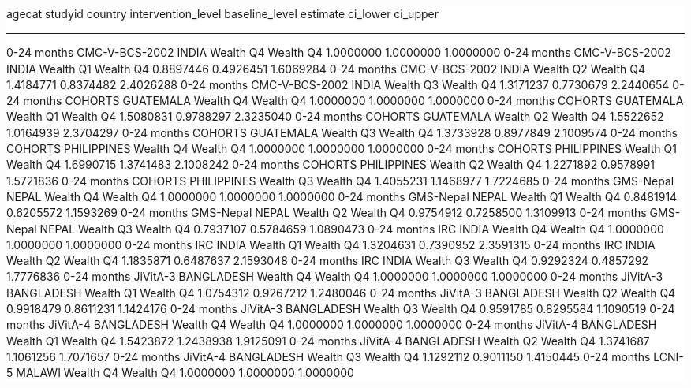 
agecat        studyid          country                        intervention_level   baseline_level     estimate    ci_lower    ci_upper
------------  ---------------  -----------------------------  -------------------  ---------------  ----------  ----------  ----------
0-24 months   CMC-V-BCS-2002   INDIA                          Wealth Q4            Wealth Q4         1.0000000   1.0000000   1.0000000
0-24 months   CMC-V-BCS-2002   INDIA                          Wealth Q1            Wealth Q4         0.8897446   0.4926451   1.6069284
0-24 months   CMC-V-BCS-2002   INDIA                          Wealth Q2            Wealth Q4         1.4184771   0.8374482   2.4026288
0-24 months   CMC-V-BCS-2002   INDIA                          Wealth Q3            Wealth Q4         1.3171237   0.7730679   2.2440654
0-24 months   COHORTS          GUATEMALA                      Wealth Q4            Wealth Q4         1.0000000   1.0000000   1.0000000
0-24 months   COHORTS          GUATEMALA                      Wealth Q1            Wealth Q4         1.5080831   0.9788297   2.3235040
0-24 months   COHORTS          GUATEMALA                      Wealth Q2            Wealth Q4         1.5522652   1.0164939   2.3704297
0-24 months   COHORTS          GUATEMALA                      Wealth Q3            Wealth Q4         1.3733928   0.8977849   2.1009574
0-24 months   COHORTS          PHILIPPINES                    Wealth Q4            Wealth Q4         1.0000000   1.0000000   1.0000000
0-24 months   COHORTS          PHILIPPINES                    Wealth Q1            Wealth Q4         1.6990715   1.3741483   2.1008242
0-24 months   COHORTS          PHILIPPINES                    Wealth Q2            Wealth Q4         1.2271892   0.9578991   1.5721836
0-24 months   COHORTS          PHILIPPINES                    Wealth Q3            Wealth Q4         1.4055231   1.1468977   1.7224685
0-24 months   GMS-Nepal        NEPAL                          Wealth Q4            Wealth Q4         1.0000000   1.0000000   1.0000000
0-24 months   GMS-Nepal        NEPAL                          Wealth Q1            Wealth Q4         0.8481914   0.6205572   1.1593269
0-24 months   GMS-Nepal        NEPAL                          Wealth Q2            Wealth Q4         0.9754912   0.7258500   1.3109913
0-24 months   GMS-Nepal        NEPAL                          Wealth Q3            Wealth Q4         0.7937107   0.5784659   1.0890473
0-24 months   IRC              INDIA                          Wealth Q4            Wealth Q4         1.0000000   1.0000000   1.0000000
0-24 months   IRC              INDIA                          Wealth Q1            Wealth Q4         1.3204631   0.7390952   2.3591315
0-24 months   IRC              INDIA                          Wealth Q2            Wealth Q4         1.1835871   0.6487637   2.1593048
0-24 months   IRC              INDIA                          Wealth Q3            Wealth Q4         0.9292324   0.4857292   1.7776836
0-24 months   JiVitA-3         BANGLADESH                     Wealth Q4            Wealth Q4         1.0000000   1.0000000   1.0000000
0-24 months   JiVitA-3         BANGLADESH                     Wealth Q1            Wealth Q4         1.0754312   0.9267212   1.2480046
0-24 months   JiVitA-3         BANGLADESH                     Wealth Q2            Wealth Q4         0.9918479   0.8611231   1.1424176
0-24 months   JiVitA-3         BANGLADESH                     Wealth Q3            Wealth Q4         0.9591785   0.8295584   1.1090519
0-24 months   JiVitA-4         BANGLADESH                     Wealth Q4            Wealth Q4         1.0000000   1.0000000   1.0000000
0-24 months   JiVitA-4         BANGLADESH                     Wealth Q1            Wealth Q4         1.5423872   1.2438938   1.9125091
0-24 months   JiVitA-4         BANGLADESH                     Wealth Q2            Wealth Q4         1.3741687   1.1061256   1.7071657
0-24 months   JiVitA-4         BANGLADESH                     Wealth Q3            Wealth Q4         1.1292112   0.9011150   1.4150445
0-24 months   LCNI-5           MALAWI                         Wealth Q4            Wealth Q4         1.0000000   1.0000000   1.0000000